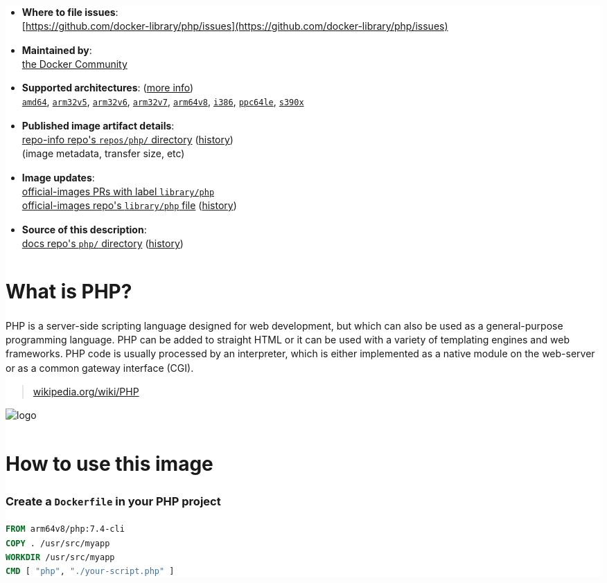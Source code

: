 -	**Where to file issues**:  
	[https://github.com/docker-library/php/issues](https://github.com/docker-library/php/issues)

-	**Maintained by**:  
	[the Docker Community](https://github.com/docker-library/php)

-	**Supported architectures**: ([more info](https://github.com/docker-library/official-images#architectures-other-than-amd64))  
	[`amd64`](https://hub.docker.com/r/amd64/php/), [`arm32v5`](https://hub.docker.com/r/arm32v5/php/), [`arm32v6`](https://hub.docker.com/r/arm32v6/php/), [`arm32v7`](https://hub.docker.com/r/arm32v7/php/), [`arm64v8`](https://hub.docker.com/r/arm64v8/php/), [`i386`](https://hub.docker.com/r/i386/php/), [`ppc64le`](https://hub.docker.com/r/ppc64le/php/), [`s390x`](https://hub.docker.com/r/s390x/php/)

-	**Published image artifact details**:  
	[repo-info repo's `repos/php/` directory](https://github.com/docker-library/repo-info/blob/master/repos/php) ([history](https://github.com/docker-library/repo-info/commits/master/repos/php))  
	(image metadata, transfer size, etc)

-	**Image updates**:  
	[official-images PRs with label `library/php`](https://github.com/docker-library/official-images/pulls?q=label%3Alibrary%2Fphp)  
	[official-images repo's `library/php` file](https://github.com/docker-library/official-images/blob/master/library/php) ([history](https://github.com/docker-library/official-images/commits/master/library/php))

-	**Source of this description**:  
	[docs repo's `php/` directory](https://github.com/docker-library/docs/tree/master/php) ([history](https://github.com/docker-library/docs/commits/master/php))

# What is PHP?

PHP is a server-side scripting language designed for web development, but which can also be used as a general-purpose programming language. PHP can be added to straight HTML or it can be used with a variety of templating engines and web frameworks. PHP code is usually processed by an interpreter, which is either implemented as a native module on the web-server or as a common gateway interface (CGI).

> [wikipedia.org/wiki/PHP](https://en.wikipedia.org/wiki/PHP)

![logo](https://raw.githubusercontent.com/docker-library/docs/01c12653951b2fe592c1f93a13b4e289ada0e3a1/php/logo.png)

# How to use this image

### Create a `Dockerfile` in your PHP project

```dockerfile
FROM arm64v8/php:7.4-cli
COPY . /usr/src/myapp
WORKDIR /usr/src/myapp
CMD [ "php", "./your-script.php" ]
```
